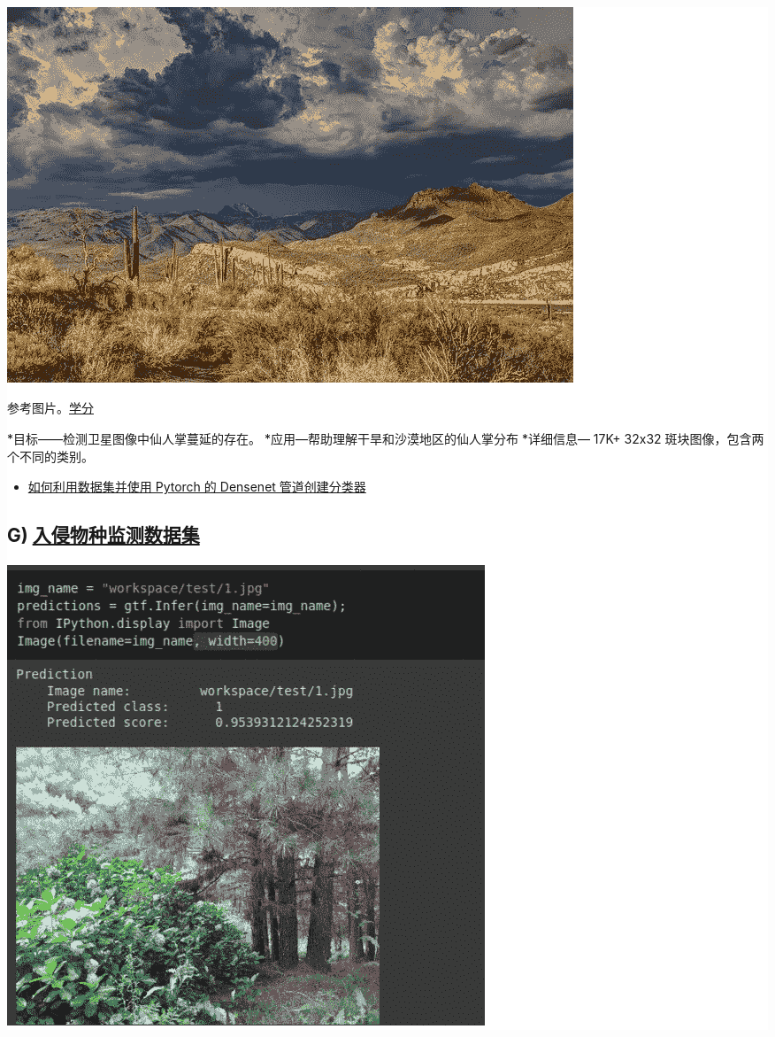 ![](img/c411624f79b7e16d8d532e7bf508ac44.png)

参考图片。[学分](https://pixabay.com/photos/arid-cactus-cloud-formation-1850193/)

*目标——检测卫星图像中仙人掌蔓延的存在。
*应用—帮助理解干旱和沙漠地区的仙人掌分布
*详细信息— 17K+ 32x32 斑块图像，包含两个不同的类别。
* [如何利用数据集并使用 Pytorch 的 Densenet 管道创建分类器](https://github.com/Tessellate-Imaging/monk_v1/blob/master/study_roadmaps/4_image_classification_zoo/Classifier%20-%20Aerial%20Cactus%20Identification.ipynb)

## G) [入侵物种监测数据集](https://www.kaggle.com/c/invasive-species-monitoring/data)

![](img/109a93a6cf18b0951e87f78696faae2d.png)
